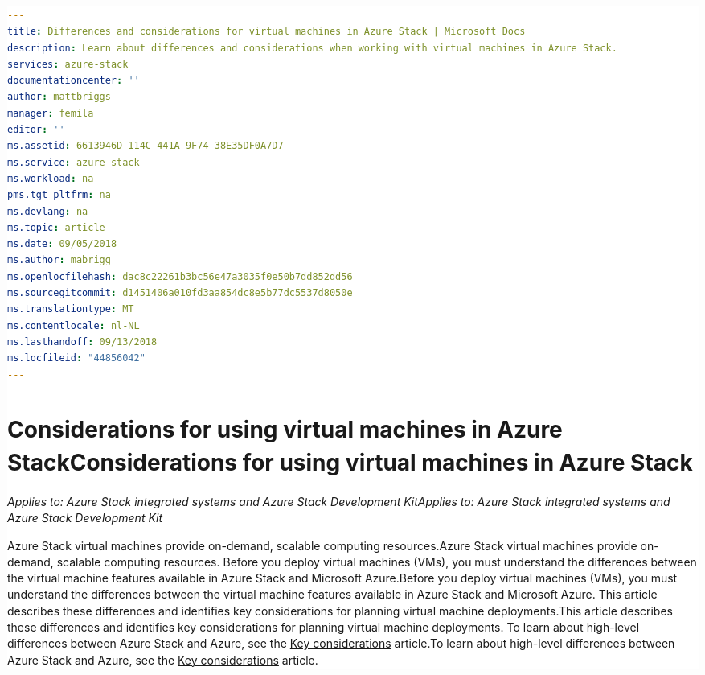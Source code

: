 ```yaml
---
title: Differences and considerations for virtual machines in Azure Stack | Microsoft Docs
description: Learn about differences and considerations when working with virtual machines in Azure Stack.
services: azure-stack
documentationcenter: ''
author: mattbriggs
manager: femila
editor: ''
ms.assetid: 6613946D-114C-441A-9F74-38E35DF0A7D7
ms.service: azure-stack
ms.workload: na
pms.tgt_pltfrm: na
ms.devlang: na
ms.topic: article
ms.date: 09/05/2018
ms.author: mabrigg
ms.openlocfilehash: dac8c22261b3bc56e47a3035f0e50b7dd852dd56
ms.sourcegitcommit: d1451406a010fd3aa854dc8e5b77dc5537d8050e
ms.translationtype: MT
ms.contentlocale: nl-NL
ms.lasthandoff: 09/13/2018
ms.locfileid: "44856042"
---
```

# <a name="considerations-for-using-virtual-machines-in-azure-stack"></a><span data-ttu-id="5aa59-103">Considerations for using virtual machines in Azure Stack</span><span class="sxs-lookup"><span data-stu-id="5aa59-103">Considerations for using virtual machines in Azure Stack</span></span>

<span data-ttu-id="5aa59-104">*Applies to: Azure Stack integrated systems and Azure Stack Development Kit*</span><span class="sxs-lookup"><span data-stu-id="5aa59-104">*Applies to: Azure Stack integrated systems and Azure Stack Development Kit*</span></span>

<span data-ttu-id="5aa59-105">Azure Stack virtual machines provide on-demand, scalable computing resources.</span><span class="sxs-lookup"><span data-stu-id="5aa59-105">Azure Stack virtual machines provide on-demand, scalable computing resources.</span></span> <span data-ttu-id="5aa59-106">Before you deploy virtual machines (VMs), you must understand the differences between the virtual machine features available in Azure Stack and Microsoft Azure.</span><span class="sxs-lookup"><span data-stu-id="5aa59-106">Before you deploy virtual machines (VMs), you must understand the differences between the virtual machine features available in Azure Stack and Microsoft Azure.</span></span> <span data-ttu-id="5aa59-107">This article describes these differences and identifies key considerations for planning virtual machine deployments.</span><span class="sxs-lookup"><span data-stu-id="5aa59-107">This article describes these differences and identifies key considerations for planning virtual machine deployments.</span></span> <span data-ttu-id="5aa59-108">To learn about high-level differences between Azure Stack and Azure, see the [Key considerations](azure-stack-considerations.md) article.</span><span class="sxs-lookup"><span data-stu-id="5aa59-108">To learn about high-level differences between Azure Stack and Azure, see the [Key considerations](azure-stack-considerations.md) article.</span></span>
